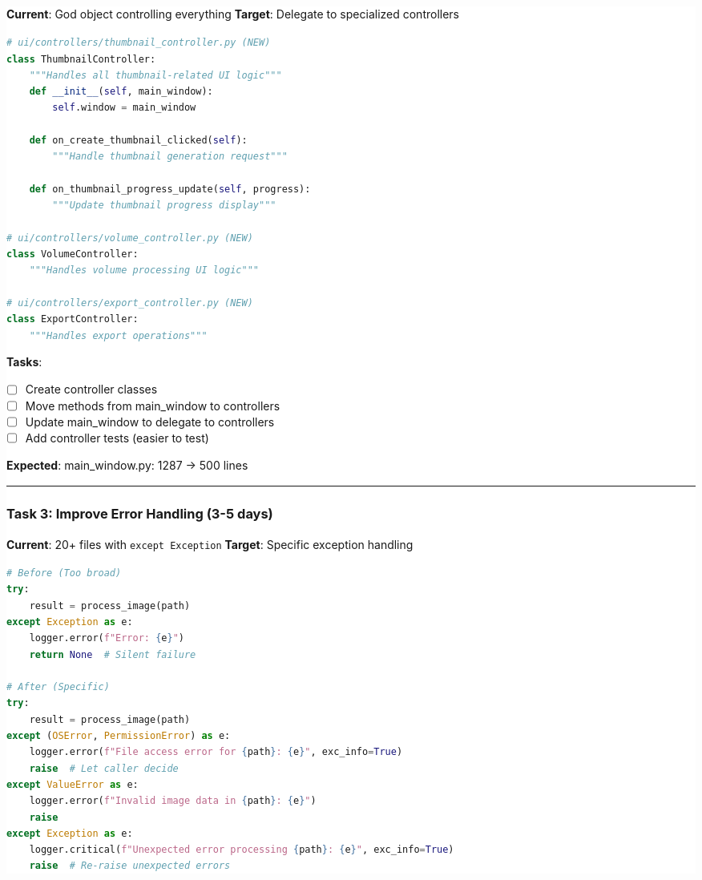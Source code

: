 **Current**: God object controlling everything
**Target**: Delegate to specialized controllers

```python
# ui/controllers/thumbnail_controller.py (NEW)
class ThumbnailController:
    """Handles all thumbnail-related UI logic"""
    def __init__(self, main_window):
        self.window = main_window

    def on_create_thumbnail_clicked(self):
        """Handle thumbnail generation request"""

    def on_thumbnail_progress_update(self, progress):
        """Update thumbnail progress display"""

# ui/controllers/volume_controller.py (NEW)
class VolumeController:
    """Handles volume processing UI logic"""

# ui/controllers/export_controller.py (NEW)
class ExportController:
    """Handles export operations"""
```

**Tasks**:
- [ ] Create controller classes
- [ ] Move methods from main_window to controllers
- [ ] Update main_window to delegate to controllers
- [ ] Add controller tests (easier to test)

**Expected**: main_window.py: 1287 → 500 lines

---

### Task 3: Improve Error Handling (3-5 days)

**Current**: 20+ files with `except Exception`
**Target**: Specific exception handling

```python
# Before (Too broad)
try:
    result = process_image(path)
except Exception as e:
    logger.error(f"Error: {e}")
    return None  # Silent failure

# After (Specific)
try:
    result = process_image(path)
except (OSError, PermissionError) as e:
    logger.error(f"File access error for {path}: {e}", exc_info=True)
    raise  # Let caller decide
except ValueError as e:
    logger.error(f"Invalid image data in {path}: {e}")
    raise
except Exception as e:
    logger.critical(f"Unexpected error processing {path}: {e}", exc_info=True)
    raise  # Re-raise unexpected errors
```
